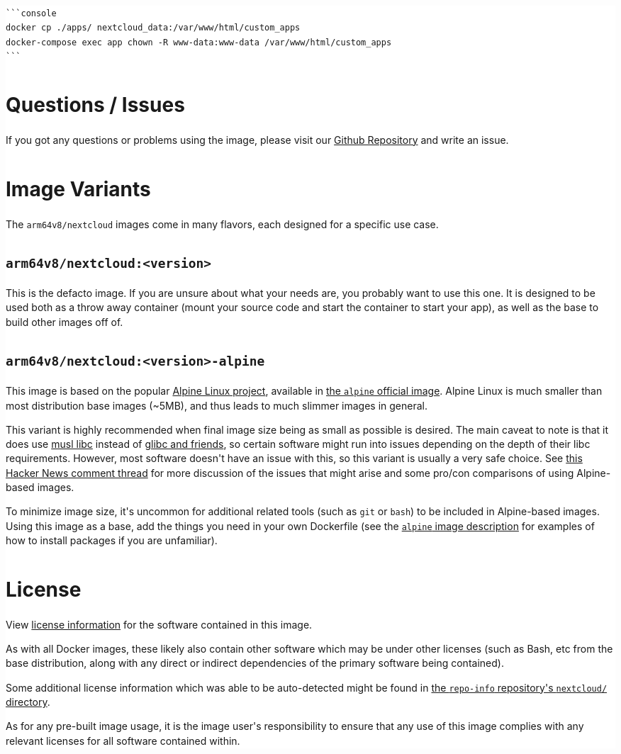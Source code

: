 	```console
	docker cp ./apps/ nextcloud_data:/var/www/html/custom_apps
	docker-compose exec app chown -R www-data:www-data /var/www/html/custom_apps
	```

# Questions / Issues

If you got any questions or problems using the image, please visit our [Github Repository](https://github.com/nextcloud/docker) and write an issue.

# Image Variants

The `arm64v8/nextcloud` images come in many flavors, each designed for a specific use case.

## `arm64v8/nextcloud:<version>`

This is the defacto image. If you are unsure about what your needs are, you probably want to use this one. It is designed to be used both as a throw away container (mount your source code and start the container to start your app), as well as the base to build other images off of.

## `arm64v8/nextcloud:<version>-alpine`

This image is based on the popular [Alpine Linux project](http://alpinelinux.org), available in [the `alpine` official image](https://hub.docker.com/_/alpine). Alpine Linux is much smaller than most distribution base images (~5MB), and thus leads to much slimmer images in general.

This variant is highly recommended when final image size being as small as possible is desired. The main caveat to note is that it does use [musl libc](http://www.musl-libc.org) instead of [glibc and friends](http://www.etalabs.net/compare_libcs.html), so certain software might run into issues depending on the depth of their libc requirements. However, most software doesn't have an issue with this, so this variant is usually a very safe choice. See [this Hacker News comment thread](https://news.ycombinator.com/item?id=10782897) for more discussion of the issues that might arise and some pro/con comparisons of using Alpine-based images.

To minimize image size, it's uncommon for additional related tools (such as `git` or `bash`) to be included in Alpine-based images. Using this image as a base, add the things you need in your own Dockerfile (see the [`alpine` image description](https://hub.docker.com/_/alpine/) for examples of how to install packages if you are unfamiliar).

# License

View [license information](https://github.com/nextcloud/server/blob/master/COPYING-README) for the software contained in this image.

As with all Docker images, these likely also contain other software which may be under other licenses (such as Bash, etc from the base distribution, along with any direct or indirect dependencies of the primary software being contained).

Some additional license information which was able to be auto-detected might be found in [the `repo-info` repository's `nextcloud/` directory](https://github.com/docker-library/repo-info/tree/master/repos/nextcloud).

As for any pre-built image usage, it is the image user's responsibility to ensure that any use of this image complies with any relevant licenses for all software contained within.
